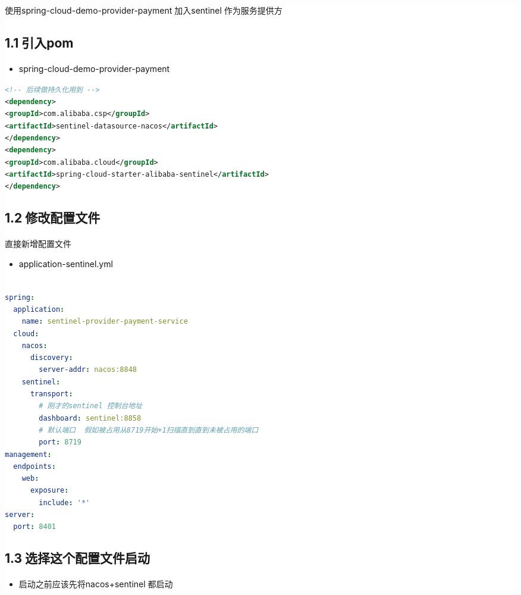 
使用spring-cloud-demo-provider-payment 加入sentinel 作为服务提供方

## 1.1  引入pom

- spring-cloud-demo-provider-payment  

```xml
<!-- 后续做持久化用到 -->
<dependency>
<groupId>com.alibaba.csp</groupId>
<artifactId>sentinel-datasource-nacos</artifactId>
</dependency>
<dependency>
<groupId>com.alibaba.cloud</groupId>
<artifactId>spring-cloud-starter-alibaba-sentinel</artifactId>
</dependency>
```

## 1.2 修改配置文件

直接新增配置文件

- application-sentinel.yml

```yaml

spring:
  application:
    name: sentinel-provider-payment-service
  cloud:
    nacos:
      discovery:
        server-addr: nacos:8848
    sentinel:
      transport:
        # 刚才的sentinel 控制台地址
        dashboard: sentinel:8858
        # 默认端口  假如被占用从8719开始+1扫描直到直到未被占用的端口
        port: 8719
management:
  endpoints:
    web:
      exposure:
        include: '*'
server:
  port: 8401

```

## 1.3 选择这个配置文件启动

- 启动之前应该先将nacos+sentinel 都启动
